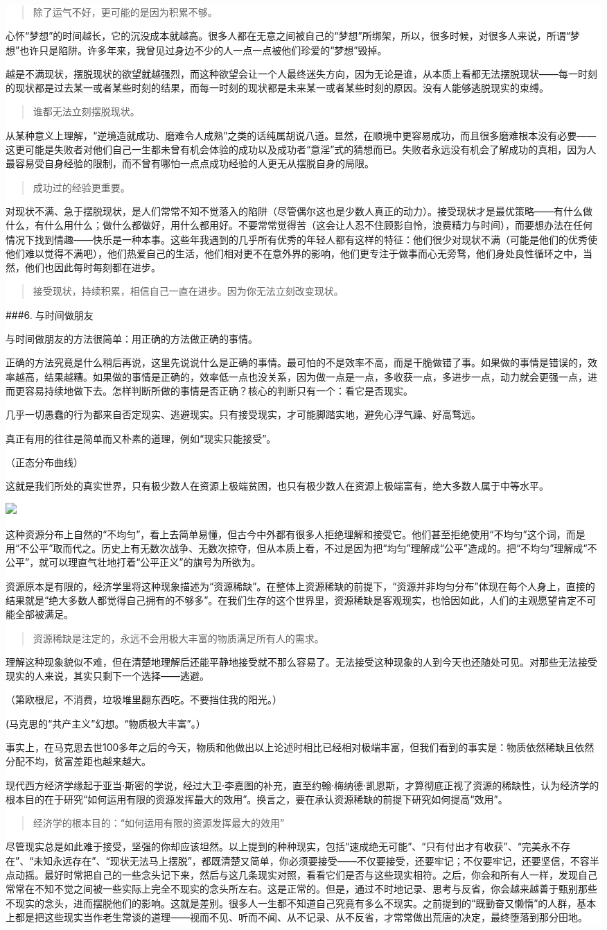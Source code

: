 >除了运气不好，更可能的是因为积累不够。

心怀“梦想”的时间越长，它的沉没成本就越高。很多人都在无意之间被自己的“梦想”所绑架，所以，很多时候，对很多人来说，所谓“梦想”也许只是陷阱。许多年来，我曾见过身边不少的人一点一点被他们珍爱的“梦想”毁掉。

越是不满现状，摆脱现状的欲望就越强烈，而这种欲望会让一个人最终迷失方向，因为无论是谁，从本质上看都无法摆脱现状——每一时刻的现状都是过去某一或者某些时刻的结果，而每一时刻的现状都是未来某一或者某些时刻的原因。没有人能够逃脱现实的束缚。

>谁都无法立刻摆脱现状。

从某种意义上理解，“逆境造就成功、磨难令人成熟”之类的话纯属胡说八道。显然，在顺境中更容易成功，而且很多磨难根本没有必要——这更可能是失败者对他们自己一生都未曾有机会体验的成功以及成功者“意淫”式的猜想而已。失败者永远没有机会了解成功的真相，因为人最容易受自身经验的限制，而不曾有哪怕一点点成功经验的人更无从摆脱自身的局限。

>成功过的经验更重要。

对现状不满、急于摆脱现状，是人们常常不知不觉落入的陷阱（尽管偶尔这也是少数人真正的动力）。接受现状才是最优策略——有什么做什么，有什么用什么；做什么都做好，用什么都用好。不要常常觉得苦（这会让人忍不住顾影自怜，浪费精力与时间），而要想办法在任何情况下找到情趣——快乐是一种本事。这些年我遇到的几乎所有优秀的年轻人都有这样的特征：他们很少对现状不满（可能是他们的优秀使他们难以觉得不满吧），他们热爱自己的生活，他们相对更不在意外界的影响，他们更专注于做事而心无旁骛，他们身处良性循环之中，当然，他们也因此每时每刻都在进步。

>接受现状，持续积累，相信自己一直在进步。因为你无法立刻改变现状。

###6. 与时间做朋友

与时间做朋友的方法很简单：用正确的方法做正确的事情。

正确的方法究竟是什么稍后再说，这里先说说什么是正确的事情。最可怕的不是效率不高，而是干脆做错了事。如果做的事情是错误的，效率越高，结果越糟。如果做的事情是正确的，效率低一点也没关系，因为做一点是一点，多收获一点，多进步一点，动力就会更强一点，进而更容易持续地做下去。怎样判断所做的事情是否正确？核心的判断只有一个：看它是否现实。

几乎一切愚蠢的行为都来自否定现实、逃避现实。只有接受现实，才可能脚踏实地，避免心浮气躁、好高骛远。

真正有用的往往是简单而又朴素的道理，例如“现实只能接受”。

（正态分布曲线）

这就是我们所处的真实世界，只有极少数人在资源上极端贫困，也只有极少数人在资源上极端富有，绝大多数人属于中等水平。

![](http://zhibimo.com/read/xiaolai/ba-shi-jian-dang-zuo-peng-you/images/041_Image_1.png)

这种资源分布上自然的“不均匀”，看上去简单易懂，但古今中外都有很多人拒绝理解和接受它。他们甚至拒绝使用“不均匀”这个词，而是用“不公平”取而代之。历史上有无数次战争、无数次掠夺，但从本质上看，不过是因为把“均匀”理解成“公平”造成的。把“不均匀”理解成“不公平”，就可以理直气壮地打着“公平正义”的旗号为所欲为。

资源原本是有限的，经济学里将这种现象描述为“资源稀缺”。在整体上资源稀缺的前提下，“资源并非均匀分布”体现在每个人身上，直接的结果就是“绝大多数人都觉得自己拥有的不够多”。在我们生存的这个世界里，资源稀缺是客观现实，也恰因如此，人们的主观愿望肯定不可能全部被满足。

>资源稀缺是注定的，永远不会用极大丰富的物质满足所有人的需求。

理解这种现象貌似不难，但在清楚地理解后还能平静地接受就不那么容易了。无法接受这种现象的人到今天也还随处可见。对那些无法接受现实的人来说，其实只剩下一个选择——逃避。

（第欧根尼，不消费，垃圾堆里翻东西吃。不要挡住我的阳光。）

(马克思的“共产主义”幻想。“物质极大丰富”。）

事实上，在马克思去世100多年之后的今天，物质和他做出以上论述时相比已经相对极端丰富，但我们看到的事实是：物质依然稀缺且依然分配不均，贫富差距也越来越大。

现代西方经济学缘起于亚当·斯密的学说，经过大卫·李嘉图的补充，直至约翰·梅纳德·凯恩斯，才算彻底正视了资源的稀缺性，认为经济学的根本目的在于研究“如何运用有限的资源发挥最大的效用”。换言之，要在承认资源稀缺的前提下研究如何提高“效用”。

>经济学的根本目的：“如何运用有限的资源发挥最大的效用”

尽管现实总是如此难于接受，坚强的你却应该坦然。以上提到的种种现实，包括“速成绝无可能”、“只有付出才有收获”、“完美永不存在”、“未知永远存在”、“现状无法马上摆脱”，都既清楚又简单，你必须要接受——不仅要接受，还要牢记；不仅要牢记，还要坚信，不容半点动摇。最好时常把自己的一些念头记下来，然后与这几条现实对照，看看它们是否与这些现实相符。之后，你会和所有人一样，发现自己常常在不知不觉之间被一些实际上完全不现实的念头所左右。这是正常的。但是，通过不时地记录、思考与反省，你会越来越善于甄别那些不现实的念头，进而摆脱他们的影响。这就是差别。很多人一生都不知道自己究竟有多么不现实。之前提到的“既勤奋又懒惰”的人群，基本上都是把这些现实当作老生常谈的道理——视而不见、听而不闻、从不记录、从不反省，才常常做出荒唐的决定，最终堕落到那分田地。

